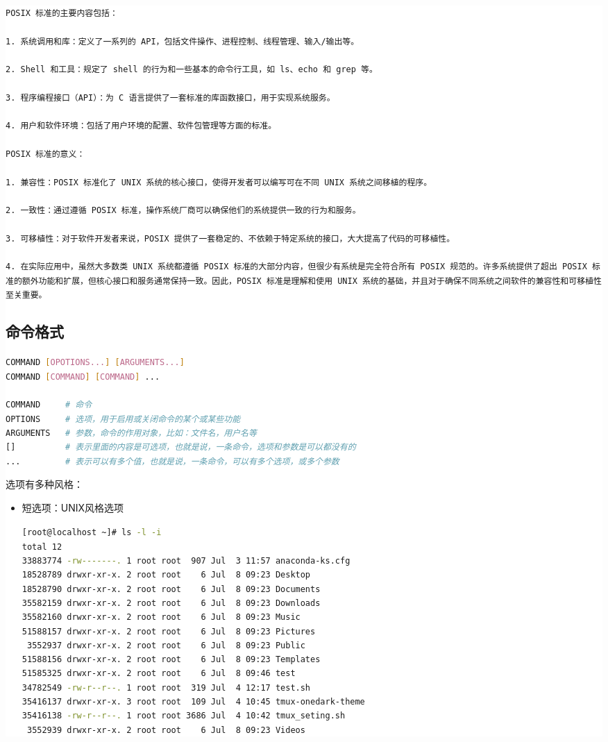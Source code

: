 ```basic
POSIX 标准的主要内容包括：

1. 系统调用和库：定义了一系列的 API，包括文件操作、进程控制、线程管理、输入/输出等。

2. Shell 和工具：规定了 shell 的行为和一些基本的命令行工具，如 ls、echo 和 grep 等。

3. 程序编程接口（API）：为 C 语言提供了一套标准的库函数接口，用于实现系统服务。

4. 用户和软件环境：包括了用户环境的配置、软件包管理等方面的标准。

POSIX 标准的意义：

1. 兼容性：POSIX 标准化了 UNIX 系统的核心接口，使得开发者可以编写可在不同 UNIX 系统之间移植的程序。

2. 一致性：通过遵循 POSIX 标准，操作系统厂商可以确保他们的系统提供一致的行为和服务。

3. 可移植性：对于软件开发者来说，POSIX 提供了一套稳定的、不依赖于特定系统的接口，大大提高了代码的可移植性。

4. 在实际应用中，虽然大多数类 UNIX 系统都遵循 POSIX 标准的大部分内容，但很少有系统是完全符合所有 POSIX 规范的。许多系统提供了超出 POSIX 标准的额外功能和扩展，但核心接口和服务通常保持一致。因此，POSIX 标准是理解和使用 UNIX 系统的基础，并且对于确保不同系统之间软件的兼容性和可移植性至关重要。
```





## 命令格式

```bash
COMMAND [OPOTIONS...] [ARGUMENTS...]
COMMAND [COMMAND] [COMMAND] ...

COMMAND     # 命令
OPTIONS     # 选项，用于启用或关闭命令的某个或某些功能
ARGUMENTS   # 参数，命令的作用对象，比如：文件名，用户名等
[]          # 表示里面的内容是可选项，也就是说，一条命令，选项和参数是可以都没有的
...         # 表示可以有多个值，也就是说，一条命令，可以有多个选项，或多个参数
```



选项有多种风格：

- 短选项：UNIX风格选项

  ```bash
  [root@localhost ~]# ls -l -i
  total 12
  33883774 -rw-------. 1 root root  907 Jul  3 11:57 anaconda-ks.cfg
  18528789 drwxr-xr-x. 2 root root    6 Jul  8 09:23 Desktop
  18528790 drwxr-xr-x. 2 root root    6 Jul  8 09:23 Documents
  35582159 drwxr-xr-x. 2 root root    6 Jul  8 09:23 Downloads
  35582160 drwxr-xr-x. 2 root root    6 Jul  8 09:23 Music
  51588157 drwxr-xr-x. 2 root root    6 Jul  8 09:23 Pictures
   3552937 drwxr-xr-x. 2 root root    6 Jul  8 09:23 Public
  51588156 drwxr-xr-x. 2 root root    6 Jul  8 09:23 Templates
  51585325 drwxr-xr-x. 2 root root    6 Jul  8 09:46 test
  34782549 -rw-r--r--. 1 root root  319 Jul  4 12:17 test.sh
  35416137 drwxr-xr-x. 3 root root  109 Jul  4 10:45 tmux-onedark-theme
  35416138 -rw-r--r--. 1 root root 3686 Jul  4 10:42 tmux_seting.sh
   3552939 drwxr-xr-x. 2 root root    6 Jul  8 09:23 Videos
  ```

